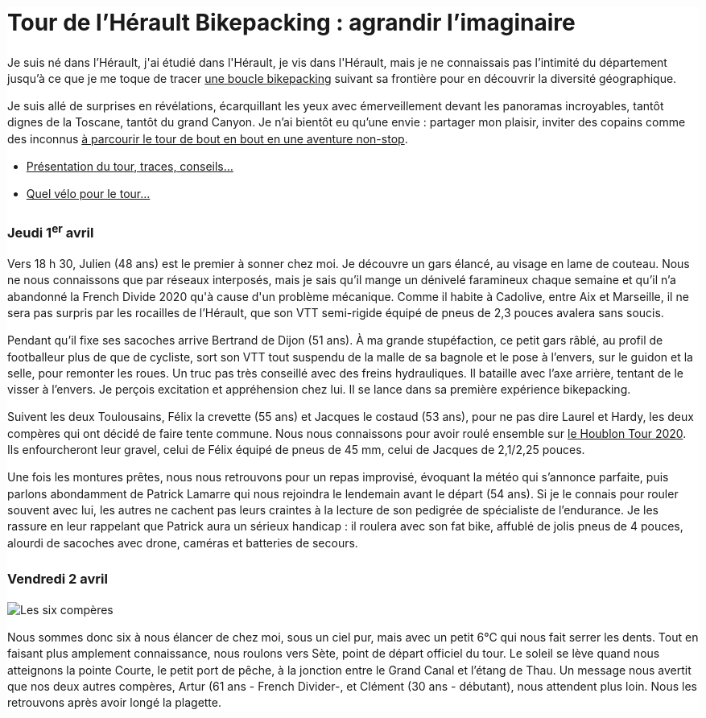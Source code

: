 # Tour de l’Hérault Bikepacking : agrandir l&#8217;imaginaire

Je suis né dans l’Hérault, j'ai étudié dans l'Hérault, je vis dans l'Hérault, mais je ne connaissais pas l’intimité du département jusqu’à ce que je me toque de tracer [une boucle bikepacking](https://tcrouzet.com/gth/) suivant sa frontière pour en découvrir la diversité géographique.<span id="more-58564"></span>

Je suis allé de surprises en révélations, écarquillant les yeux avec émerveillement devant les panoramas incroyables, tantôt dignes de la Toscane, tantôt du grand Canyon. Je n’ai bientôt eu qu’une envie : partager mon plaisir, inviter des copains comme des inconnus [à parcourir le tour de bout en bout en une aventure non-stop](https://tcrouzet.com/gth/).

- [Présentation du tour, traces, conseils…](https://tcrouzet.com/gth/)

- [Quel vélo pour le tour…](https://tcrouzet.com/2021/04/10/thb-gravel-ou-vtt/)

### Jeudi 1<sup>er</sup> avril

Vers 18 h 30, Julien (48 ans) est le premier à sonner chez moi. Je découvre un gars élancé, au visage en lame de couteau. Nous ne nous connaissons que par réseaux interposés, mais je sais qu’il mange un dénivelé faramineux chaque semaine et qu’il n’a abandonné la French Divide 2020 qu'à cause d'un problème mécanique. Comme il habite à Cadolive, entre Aix et Marseille, il ne sera pas surpris par les rocailles de l’Hérault, que son VTT semi-rigide équipé de pneus de 2,3 pouces avalera sans soucis.

Pendant qu’il fixe ses sacoches arrive Bertrand de Dijon (51 ans). À ma grande stupéfaction, ce petit gars râblé, au profil de footballeur plus de que de cycliste, sort son VTT tout suspendu de la malle de sa bagnole et le pose à l’envers, sur le guidon et la selle, pour remonter les roues. Un truc pas très conseillé avec des freins hydrauliques. Il bataille avec l’axe arrière, tentant de le visser à l’envers. Je perçois excitation et appréhension chez lui. Il se lance dans sa première expérience bikepacking.

Suivent les deux Toulousains, Félix la crevette (55 ans) et Jacques le costaud (53 ans), pour ne pas dire Laurel et Hardy, les deux compères qui ont décidé de faire tente commune. Nous nous connaissons pour avoir roulé ensemble sur [le Houblon Tour 2020](https://tcrouzet.com/2020/08/03/bikepacking-brulant-dans-laubrac/). Ils enfourcheront leur gravel, celui de Félix équipé de pneus de 45 mm, celui de Jacques de 2,1/2,25 pouces.

Une fois les montures prêtes, nous nous retrouvons pour un repas improvisé, évoquant la météo qui s’annonce parfaite, puis parlons abondamment de Patrick Lamarre qui nous rejoindra le lendemain avant le départ (54 ans). Si je le connais pour rouler souvent avec lui, les autres ne cachent pas leurs craintes à la lecture de son pedigrée de spécialiste de l’endurance. Je les rassure en leur rappelant que Patrick aura un sérieux handicap : il roulera avec son fat bike, affublé de jolis pneus de 4 pouces, alourdi de sacoches avec drone, caméras et batteries de secours.

### Vendredi 2 avril

![Les six compères](https://tcrouzet.comhttps://tcrouzet.com/images_tc/2021/04/IMG_8547.jpeg)

Nous sommes donc six à nous élancer de chez moi, sous un ciel pur, mais avec un petit 6°C qui nous fait serrer les dents. Tout en faisant plus amplement connaissance, nous roulons vers Sète, point de départ officiel du tour. Le soleil se lève quand nous atteignons la pointe Courte, le petit port de pêche, à la jonction entre le Grand Canal et l’étang de Thau. Un message nous avertit que nos deux autres compères, Artur (61 ans - French Divider-, et Clément (30 ans - débutant), nous attendent plus loin. Nous les retrouvons après avoir longé la plagette.
